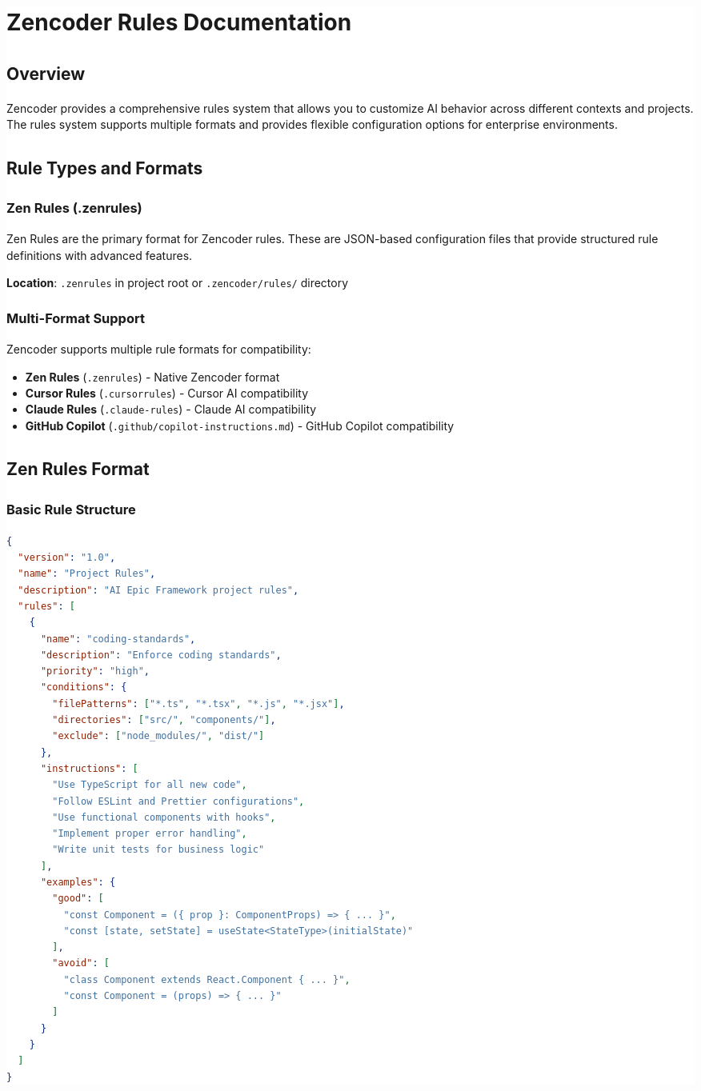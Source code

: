 # Zencoder Rules Documentation

## Overview
Zencoder provides a comprehensive rules system that allows you to customize AI behavior across different contexts and projects. The rules system supports multiple formats and provides flexible configuration options for enterprise environments.

## Rule Types and Formats

### Zen Rules (.zenrules)
Zen Rules are the primary format for Zencoder rules. These are JSON-based configuration files that provide structured rule definitions with advanced features.

**Location**: `.zenrules` in project root or `.zencoder/rules/` directory

### Multi-Format Support
Zencoder supports multiple rule formats for compatibility:
- **Zen Rules** (`.zenrules`) - Native Zencoder format
- **Cursor Rules** (`.cursorrules`) - Cursor AI compatibility
- **Claude Rules** (`.claude-rules`) - Claude AI compatibility
- **GitHub Copilot** (`.github/copilot-instructions.md`) - GitHub Copilot compatibility

## Zen Rules Format

### Basic Rule Structure
```json
{
  "version": "1.0",
  "name": "Project Rules",
  "description": "AI Epic Framework project rules",
  "rules": [
    {
      "name": "coding-standards",
      "description": "Enforce coding standards",
      "priority": "high",
      "conditions": {
        "filePatterns": ["*.ts", "*.tsx", "*.js", "*.jsx"],
        "directories": ["src/", "components/"],
        "exclude": ["node_modules/", "dist/"]
      },
      "instructions": [
        "Use TypeScript for all new code",
        "Follow ESLint and Prettier configurations",
        "Use functional components with hooks",
        "Implement proper error handling",
        "Write unit tests for business logic"
      ],
      "examples": {
        "good": [
          "const Component = ({ prop }: ComponentProps) => { ... }",
          "const [state, setState] = useState<StateType>(initialState)"
        ],
        "avoid": [
          "class Component extends React.Component { ... }",
          "const Component = (props) => { ... }"
        ]
      }
    }
  ]
}
```
